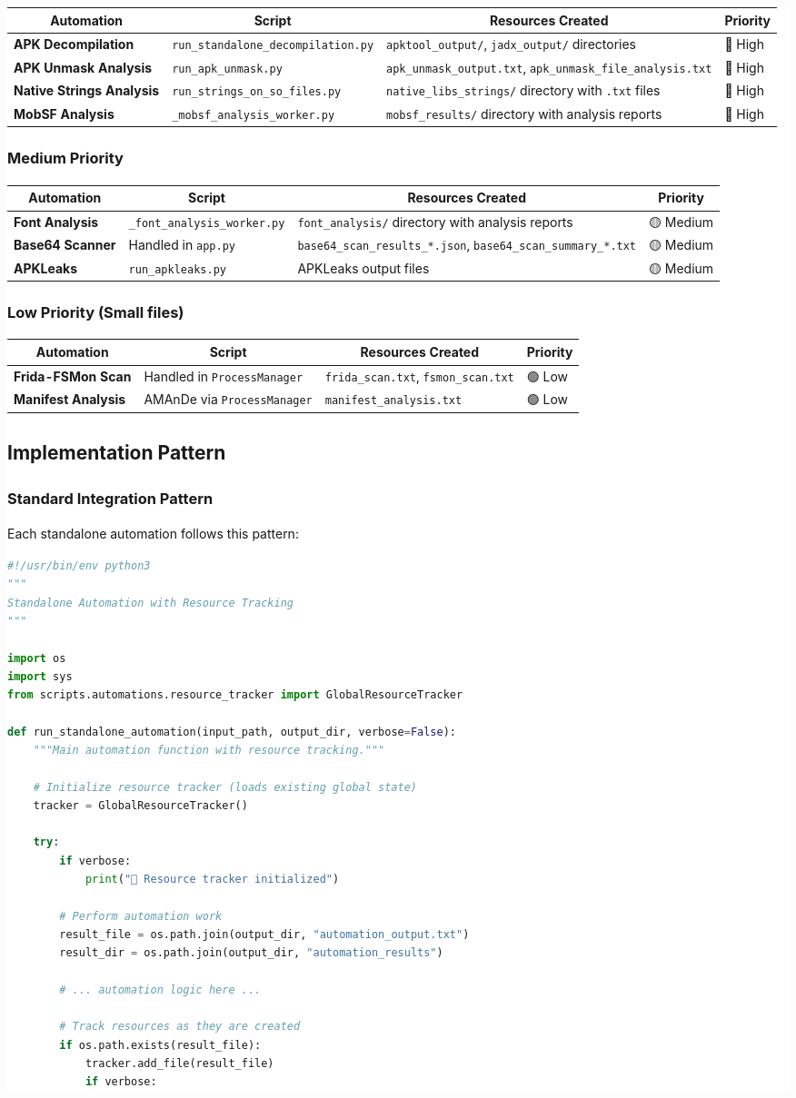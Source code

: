 | Automation | Script | Resources Created | Priority |
|------------|--------|-------------------|----------|
| **APK Decompilation** | `run_standalone_decompilation.py` | `apktool_output/`, `jadx_output/` directories | 🔴 High |
| **APK Unmask Analysis** | `run_apk_unmask.py` | `apk_unmask_output.txt`, `apk_unmask_file_analysis.txt` | 🔴 High |
| **Native Strings Analysis** | `run_strings_on_so_files.py` | `native_libs_strings/` directory with `.txt` files | 🔴 High |
| **MobSF Analysis** | `_mobsf_analysis_worker.py` | `mobsf_results/` directory with analysis reports | 🔴 High |

### **Medium Priority**

| Automation | Script | Resources Created | Priority |
|------------|--------|-------------------|----------|
| **Font Analysis** | `_font_analysis_worker.py` | `font_analysis/` directory with analysis reports | 🟡 Medium |
| **Base64 Scanner** | Handled in `app.py` | `base64_scan_results_*.json`, `base64_scan_summary_*.txt` | 🟡 Medium |
| **APKLeaks** | `run_apkleaks.py` | APKLeaks output files | 🟡 Medium |

### **Low Priority** (Small files)

| Automation | Script | Resources Created | Priority |
|------------|--------|-------------------|----------|
| **Frida-FSMon Scan** | Handled in `ProcessManager` | `frida_scan.txt`, `fsmon_scan.txt` | 🟢 Low |
| **Manifest Analysis** | AMAnDe via `ProcessManager` | `manifest_analysis.txt` | 🟢 Low |

## **Implementation Pattern**

### **Standard Integration Pattern**

Each standalone automation follows this pattern:

```python
#!/usr/bin/env python3
"""
Standalone Automation with Resource Tracking
"""

import os
import sys
from scripts.automations.resource_tracker import GlobalResourceTracker

def run_standalone_automation(input_path, output_dir, verbose=False):
    """Main automation function with resource tracking."""
    
    # Initialize resource tracker (loads existing global state)
    tracker = GlobalResourceTracker()
    
    try:
        if verbose:
            print("🔧 Resource tracker initialized")
        
        # Perform automation work
        result_file = os.path.join(output_dir, "automation_output.txt")
        result_dir = os.path.join(output_dir, "automation_results")
        
        # ... automation logic here ...
        
        # Track resources as they are created
        if os.path.exists(result_file):
            tracker.add_file(result_file)
            if verbose:
```